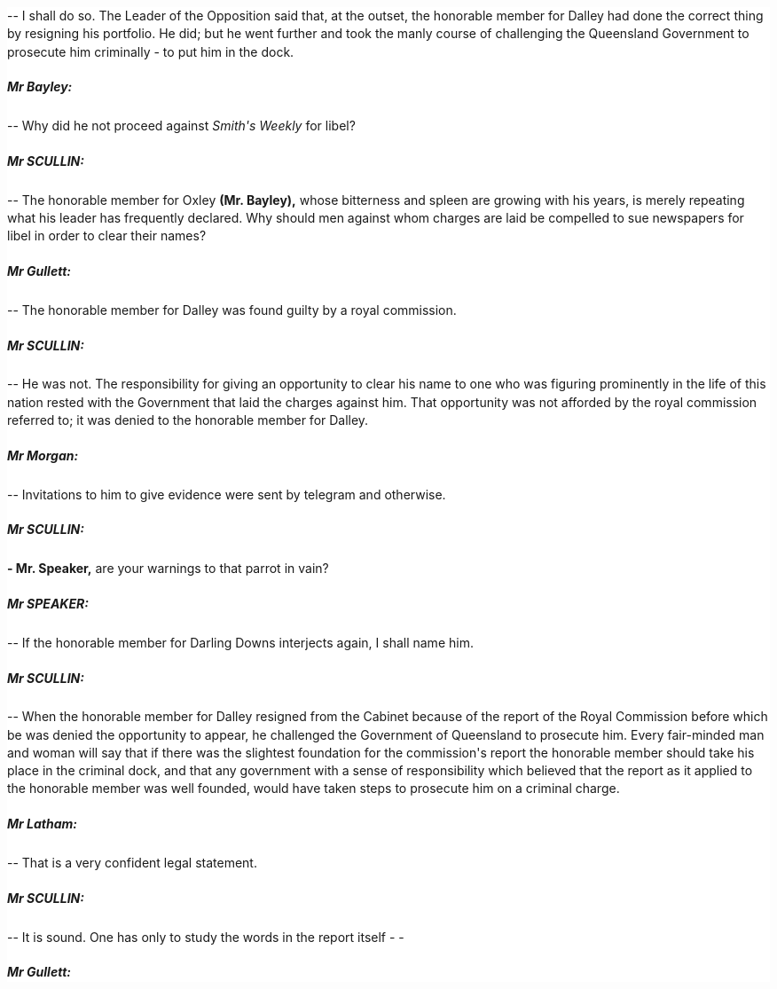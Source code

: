 -- I shall do so. The Leader of the Opposition said that, at the outset, the honorable member for Dalley had done the correct thing by resigning his portfolio. He did; but he went further and took the manly course of challenging the Queensland Government to prosecute him criminally - to put him in the dock. 

##### Mr Bayley:

-- Why did he not proceed against  *Smith's Weekly*  for libel? 

##### Mr SCULLIN:

-- The honorable member for Oxley  **(Mr. Bayley),**  whose bitterness and spleen are growing with his years, is merely repeating what his leader has frequently declared. Why should men against whom charges are laid be compelled to sue newspapers for libel in order to clear their names? 

##### Mr Gullett:

-- The honorable member for Dalley was found guilty by a royal commission. 

##### Mr SCULLIN:

-- He was not. The responsibility for giving an opportunity to clear his name to one who was figuring prominently in the life of this nation rested with the Government that laid the charges against him. That opportunity was not afforded by the royal commission referred to; it was denied to the honorable member for Dalley. 

##### Mr Morgan:

-- Invitations to him to give evidence were sent by telegram and otherwise. 

##### Mr SCULLIN:


 **- Mr. Speaker,** are your warnings to that parrot in vain? 

##### Mr SPEAKER:

-- If the honorable member for Darling Downs interjects again, I shall name him. 

##### Mr SCULLIN:

-- When the honorable member for Dalley resigned from the Cabinet because of the report of the Royal Commission before which be was denied the opportunity to appear, he challenged the Government of Queensland to prosecute him. Every fair-minded man and woman will say that if there was the slightest foundation for the commission's report the honorable member should take his place in the criminal dock, and that any government with a sense of responsibility which believed that the report as it applied to the honorable member was well founded, would have taken steps to prosecute him on a criminal charge. 

##### Mr Latham:

-- That is a very confident legal statement. 

##### Mr SCULLIN:

-- It is sound. One has only to study the words in the report itself - - 

##### Mr Gullett:
